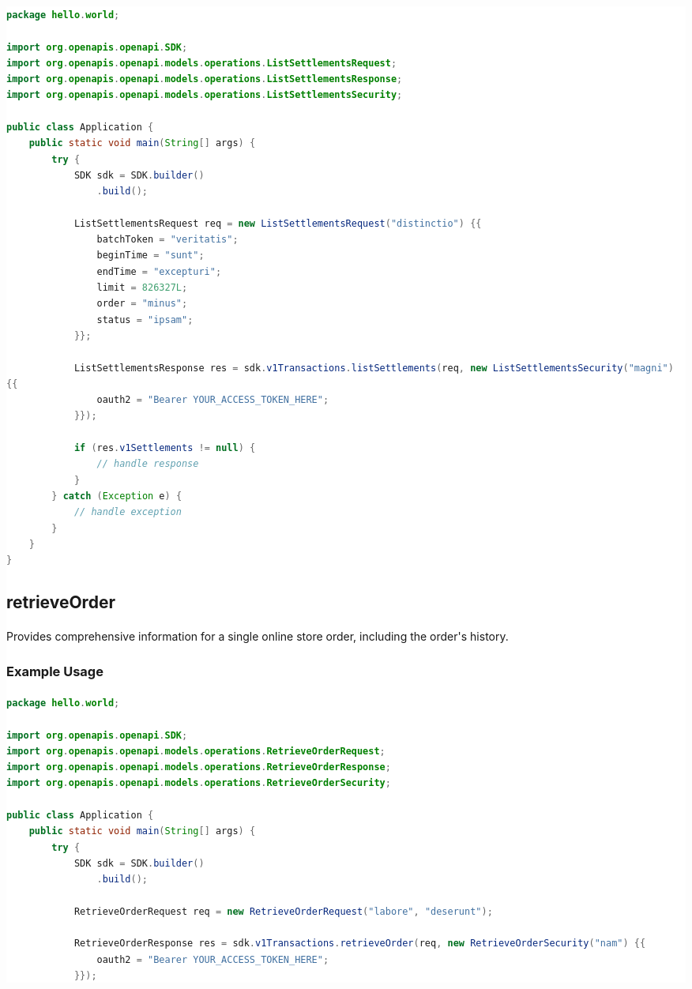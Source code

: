 ```java
package hello.world;

import org.openapis.openapi.SDK;
import org.openapis.openapi.models.operations.ListSettlementsRequest;
import org.openapis.openapi.models.operations.ListSettlementsResponse;
import org.openapis.openapi.models.operations.ListSettlementsSecurity;

public class Application {
    public static void main(String[] args) {
        try {
            SDK sdk = SDK.builder()
                .build();

            ListSettlementsRequest req = new ListSettlementsRequest("distinctio") {{
                batchToken = "veritatis";
                beginTime = "sunt";
                endTime = "excepturi";
                limit = 826327L;
                order = "minus";
                status = "ipsam";
            }};            

            ListSettlementsResponse res = sdk.v1Transactions.listSettlements(req, new ListSettlementsSecurity("magni") {{
                oauth2 = "Bearer YOUR_ACCESS_TOKEN_HERE";
            }});

            if (res.v1Settlements != null) {
                // handle response
            }
        } catch (Exception e) {
            // handle exception
        }
    }
}
```

## retrieveOrder

Provides comprehensive information for a single online store order, including the order's history.

### Example Usage

```java
package hello.world;

import org.openapis.openapi.SDK;
import org.openapis.openapi.models.operations.RetrieveOrderRequest;
import org.openapis.openapi.models.operations.RetrieveOrderResponse;
import org.openapis.openapi.models.operations.RetrieveOrderSecurity;

public class Application {
    public static void main(String[] args) {
        try {
            SDK sdk = SDK.builder()
                .build();

            RetrieveOrderRequest req = new RetrieveOrderRequest("labore", "deserunt");            

            RetrieveOrderResponse res = sdk.v1Transactions.retrieveOrder(req, new RetrieveOrderSecurity("nam") {{
                oauth2 = "Bearer YOUR_ACCESS_TOKEN_HERE";
            }});
```